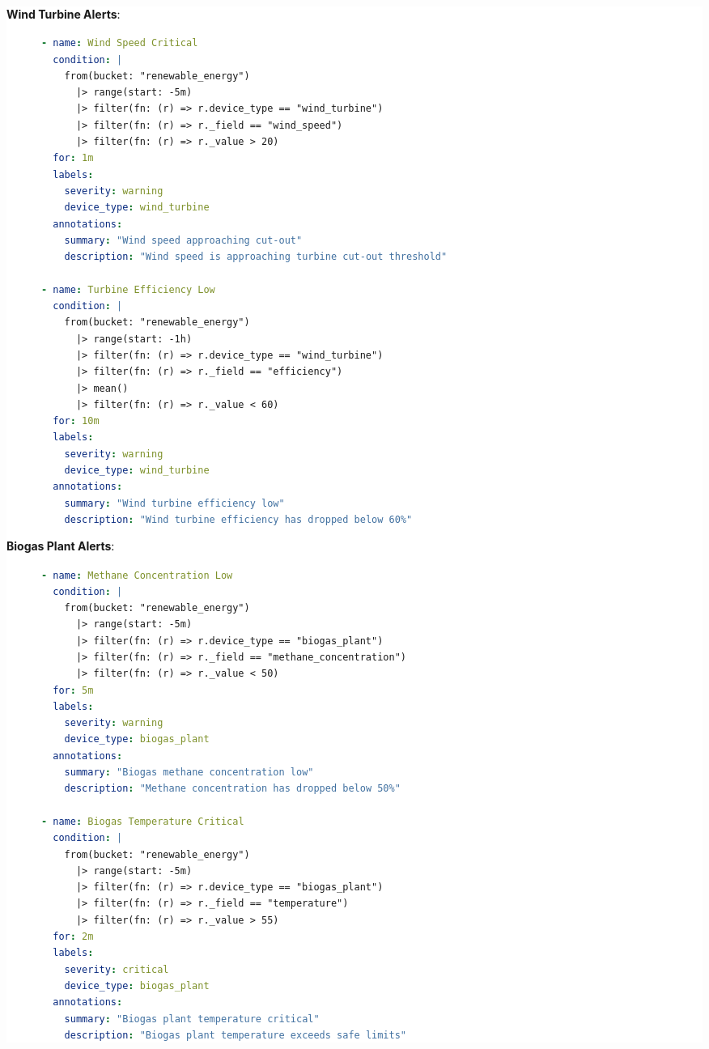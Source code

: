 **Wind Turbine Alerts**:
```yaml
      - name: Wind Speed Critical
        condition: |
          from(bucket: "renewable_energy")
            |> range(start: -5m)
            |> filter(fn: (r) => r.device_type == "wind_turbine")
            |> filter(fn: (r) => r._field == "wind_speed")
            |> filter(fn: (r) => r._value > 20)
        for: 1m
        labels:
          severity: warning
          device_type: wind_turbine
        annotations:
          summary: "Wind speed approaching cut-out"
          description: "Wind speed is approaching turbine cut-out threshold"

      - name: Turbine Efficiency Low
        condition: |
          from(bucket: "renewable_energy")
            |> range(start: -1h)
            |> filter(fn: (r) => r.device_type == "wind_turbine")
            |> filter(fn: (r) => r._field == "efficiency")
            |> mean()
            |> filter(fn: (r) => r._value < 60)
        for: 10m
        labels:
          severity: warning
          device_type: wind_turbine
        annotations:
          summary: "Wind turbine efficiency low"
          description: "Wind turbine efficiency has dropped below 60%"
```

**Biogas Plant Alerts**:
```yaml
      - name: Methane Concentration Low
        condition: |
          from(bucket: "renewable_energy")
            |> range(start: -5m)
            |> filter(fn: (r) => r.device_type == "biogas_plant")
            |> filter(fn: (r) => r._field == "methane_concentration")
            |> filter(fn: (r) => r._value < 50)
        for: 5m
        labels:
          severity: warning
          device_type: biogas_plant
        annotations:
          summary: "Biogas methane concentration low"
          description: "Methane concentration has dropped below 50%"

      - name: Biogas Temperature Critical
        condition: |
          from(bucket: "renewable_energy")
            |> range(start: -5m)
            |> filter(fn: (r) => r.device_type == "biogas_plant")
            |> filter(fn: (r) => r._field == "temperature")
            |> filter(fn: (r) => r._value > 55)
        for: 2m
        labels:
          severity: critical
          device_type: biogas_plant
        annotations:
          summary: "Biogas plant temperature critical"
          description: "Biogas plant temperature exceeds safe limits"
```